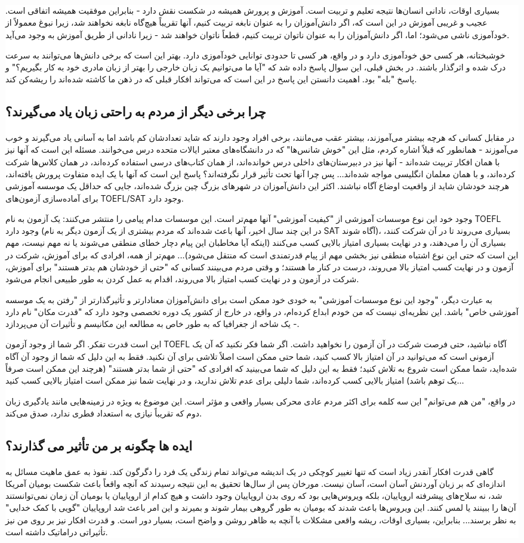 بسیاری اوقات، نادانی انسان‌ها نتیجه تعلیم و تربیت است. آموزش و پرورش همیشه در شکست نقش دارد - بنابراین موفقیت همیشه اتفاقی است. عجیب و غریبی آموزش در این است که، اگر دانش‌آموزان را به عنوان نابغه تربیت کنیم، آنها تقریباً هیچ‌گاه نابغه نخواهند شد، زیرا نبوغ معمولاً از خودآموزی ناشی می‌شود؛ اما، اگر دانش‌آموزان را به عنوان ناتوان تربیت کنیم، قطعاً ناتوان خواهند شد - زیرا نادانی از طریق آموزش به وجود می‌آید.

خوشبختانه، هر کسی حق خودآموزی دارد و در واقع، هر کسی تا حدودی توانایی خودآموزی دارد. بهتر این است که برخی دانش‌ها می‌توانند به سرعت درک شده و اثرگذار باشند. در بخش قبلی، این سوال پاسخ داده شد که "آیا ما می‌توانیم یک زبان خارجی را بهتر از زبان مادری خود به کار بگیریم؟" و پاسخ "بله" بود. اهمیت دانستن این پاسخ در این است که می‌تواند افکار قبلی که در ذهن ما کاشته شده‌اند را ریشه‌کن کند.

## چرا برخی دیگر از مردم به راحتی زبان یاد می‌گیرند؟

در مقابل کسانی که هرچه بیشتر می‌آموزند، بیشتر عقب می‌مانند، برخی افراد وجود دارند که شاید تعدادشان کم باشد اما به آسانی یاد می‌گیرند و خوب می‌آموزند - همانطور که قبلاً اشاره کردم، مثل این "خوش شانس‌ها" که در دانشگاه‌های معتبر ایالات متحده درس می‌خوانند.
مسئله این است که آنها نیز با همان افکار تربیت شده‌اند - آنها نیز در دبیرستان‌های داخلی درس خوانده‌اند، از همان کتاب‌های درسی استفاده کرده‌اند، در همان کلاس‌ها شرکت کرده‌اند، و با همان معلمان انگلیسی مواجه شده‌اند... پس چرا آنها تحت تأثیر قرار نگرفته‌اند؟
پاسخ این است که آنها با یک ایده متفاوت پرورش یافته‌اند، هرچند خودشان شاید از واقعیت اوضاع آگاه نباشند. اکثر این دانش‌آموزان در شهرهای بزرگ چین بزرگ شده‌اند، جایی که حداقل یک موسسه آموزشی برای آماده‌سازی آزمون‌های TOEFL/SAT وجود دارد.

وجود خود این نوع موسسات آموزشی از "کیفیت آموزشی" آنها مهم‌تر است. این موسسات مدام پیامی را منتشر می‌کنند: یک آزمون به نام TOEFL وجود دارد (در این چند سال اخیر، آنها باعث شده‌اند که مردم بیشتری از یک آزمون دیگر به نام SAT آگاه شوند)، بسیاری می‌روند تا در آن شرکت کنند، بسیاری آن را می‌دهند، و در نهایت بسیاری امتیاز بالایی کسب می‌کنند (اینکه آیا مخاطبان این پیام دچار خطای منطقی می‌شوند یا نه مهم نیست، مهم این است که حتی این نوع اشتباه منطقی نیز بخشی مهم از پیام قدرتمندی است که منتقل می‌شود)... مهم‌تر از همه، افرادی که برای آموزش، شرکت در آزمون و در نهایت کسب امتیاز بالا می‌روند، درست در کنار ما هستند؛ و وقتی مردم می‌بینند کسانی که "حتی از خودشان هم بدتر هستند" برای آموزش، شرکت در آزمون و در نهایت کسب امتیاز بالا می‌روند، اقدام به عمل کردن به طور طبیعی انجام می‌شود.

به عبارت دیگر، "وجود این نوع موسسات آموزشی" به خودی خود ممکن است برای دانش‌آموزان معنادارتر و تأثیرگذارتر از "رفتن به یک موسسه آموزشی خاص" باشد. این نظریه‌ای نیست که من خودم ابداع کرده‌ام، در واقع، در خارج از کشور یک دوره تخصصی وجود دارد که "قدرت مکان" نام دارد - یک شاخه از جغرافیا که به طور خاص به مطالعه این مکانیسم و تأثیرات آن می‌پردازد.

این است قدرت تفکر. اگر شما از وجود آزمون TOEFL آگاه نباشید، حتی فرصت شرکت در آن آزمون را نخواهید داشت. اگر شما فکر نکنید که آن یک آزمونی است که می‌توانید در آن امتیاز بالا کسب کنید، شما حتی ممکن است اصلاً تلاشی برای آن نکنید. فقط به این دلیل که شما از وجود آن آگاه شده‌اید، شما ممکن است شروع به تلاش کنید؛ فقط به این دلیل که شما می‌بینید که افرادی که "حتی از شما بدتر هستند" (هرچند این ممکن است صرفاً یک توهم باشد) امتیاز بالایی کسب کرده‌اند، شما دلیلی برای عدم تلاش ندارید، و در نهایت شما نیز ممکن است امتیاز بالایی کسب کنید...

در واقع، "من هم می‌توانم" این سه کلمه برای اکثر مردم عادی محرکی بسیار واقعی و مؤثر است. این موضوع به ویژه در زمینه‌هایی مانند یادگیری زبان دوم که تقریباً نیازی به استعداد فطری ندارد، صدق می‌کند.

## ایده ها چگونه بر من تأثیر می گذارند؟

گاهی قدرت افکار آنقدر زیاد است که تنها تغییر کوچکی در یک اندیشه می‌تواند تمام زندگی یک فرد را دگرگون کند.
نفوذ به عمق ماهیت مسائل به اندازه‌ای که بر زبان آوردنش آسان است، آسان نیست. مورخان پس از سال‌ها تحقیق به این نتیجه رسیدند که آنچه واقعاً باعث شکست بومیان آمریکا شد، نه سلاح‌های پیشرفته اروپاییان، بلکه ویروس‌هایی بود که روی بدن اروپاییان وجود داشت و هیچ کدام از اروپاییان یا بومیان آن زمان نمی‌توانستند آن‌ها را ببینند یا لمس کنند. این ویروس‌ها باعث شدند که بومیان به طور گروهی بیمار شوند و بمیرند و این امر باعث شد اروپاییان "گویی با کمک خدایی" به نظر برسند...
بنابراین، بسیاری اوقات، ریشه واقعی مشکلات با آنچه به ظاهر روشن و واضح است، بسیار دور است. و قدرت افکار نیز بر روی من نیز تأثیراتی دراماتیک داشته است.

